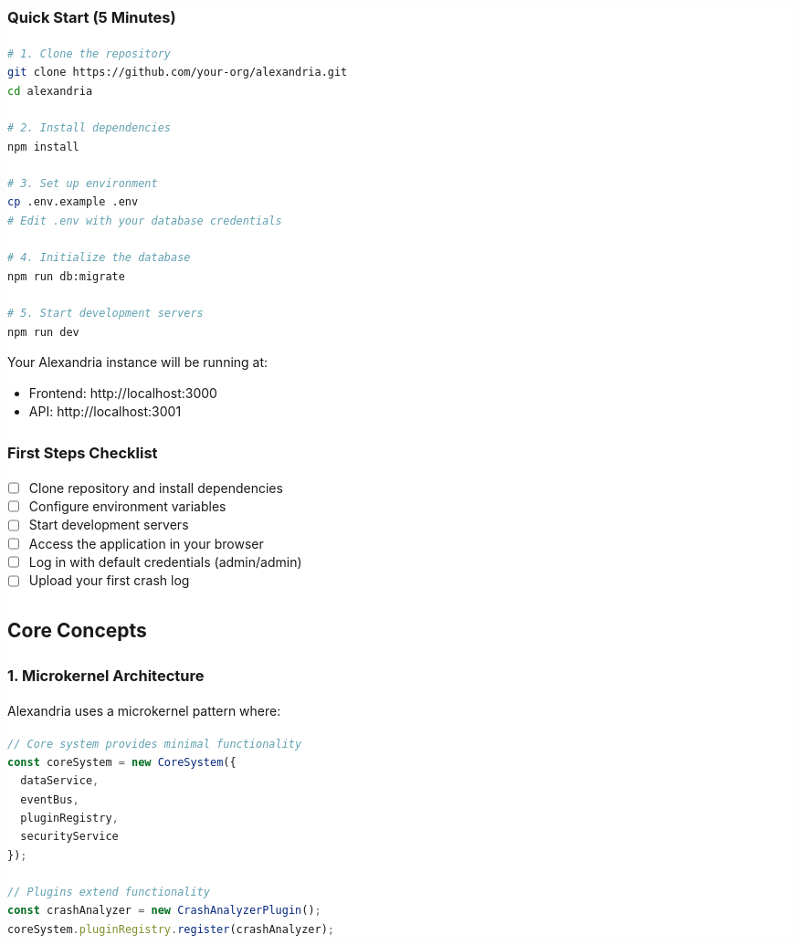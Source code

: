 ### Quick Start (5 Minutes)

```bash
# 1. Clone the repository
git clone https://github.com/your-org/alexandria.git
cd alexandria

# 2. Install dependencies
npm install

# 3. Set up environment
cp .env.example .env
# Edit .env with your database credentials

# 4. Initialize the database
npm run db:migrate

# 5. Start development servers
npm run dev
```

Your Alexandria instance will be running at:
- Frontend: http://localhost:3000
- API: http://localhost:3001

### First Steps Checklist

- [ ] Clone repository and install dependencies
- [ ] Configure environment variables
- [ ] Start development servers
- [ ] Access the application in your browser
- [ ] Log in with default credentials (admin/admin)
- [ ] Upload your first crash log

## Core Concepts

### 1. Microkernel Architecture

Alexandria uses a microkernel pattern where:

```typescript
// Core system provides minimal functionality
const coreSystem = new CoreSystem({
  dataService,
  eventBus,
  pluginRegistry,
  securityService
});

// Plugins extend functionality
const crashAnalyzer = new CrashAnalyzerPlugin();
coreSystem.pluginRegistry.register(crashAnalyzer);
```
